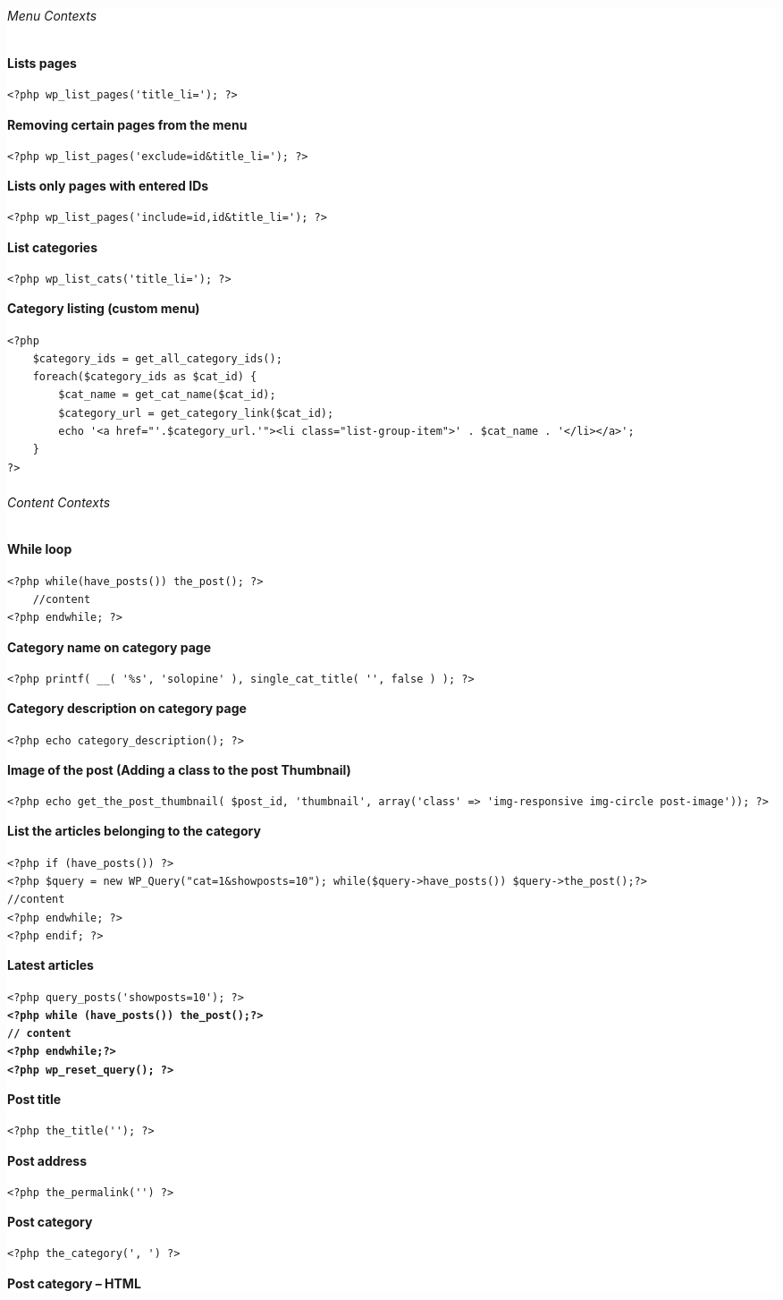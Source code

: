 <h6 class="heading small pt-4 mb-3 mb-lg-3 text-body">Menu Contexts</h6>
<b class="small mt-3 d-block">Lists pages</b>
<pre class="mb-0 mt-2"><code class="language-php d-block shadow-none">&lt;?php wp_list_pages('title_li='); ?&gt;</code></pre>
<b class="small mt-3 d-block">Removing certain pages from the menu</b>
<pre class="mb-0 mt-2"><code class="language-php d-block shadow-none">&lt;?php wp_list_pages('exclude=id&amp;title_li='); ?&gt;</code></pre>
<b class="small mt-3 d-block">Lists only pages with entered IDs</b>
<pre class="mb-0 mt-2"><code class="language-php d-block shadow-none">&lt;?php wp_list_pages('include=id,id&amp;title_li='); ?&gt;</code></pre>
<b class="small mt-3 d-block">List categories</b>
<pre class="mb-0 mt-2"><code class="language-php d-block shadow-none">&lt;?php wp_list_cats('title_li='); ?&gt;</code></pre>
<b class="small mt-3 d-block">Category listing (custom menu)</b>
<pre class="mb-0 mt-2"><code class="language-php d-block shadow-none">&lt;?php 
    $category_ids = get_all_category_ids();
    foreach($category_ids as $cat_id) {
        $cat_name = get_cat_name($cat_id);
        $category_url = get_category_link($cat_id);
        echo '&lt;a href="'.$category_url.'"&gt;&lt;li class="list-group-item"&gt;' . $cat_name . '&lt;/li&gt;&lt;/a&gt;';
    }
?&gt;</code></pre>
<h6 class="heading small pt-4 mb-3 mb-lg-3 text-body">Content Contexts</h6>
<b class="small mt-3 d-block">While loop</b>
<pre class="mb-0 mt-2"><code class="language-php d-block shadow-none">&lt;?php while(have_posts()) the_post(); ?&gt;
    //content
&lt;?php endwhile; ?&gt;</code></pre>
<b class="small mt-3 d-block">Category name on category page</b>
<pre class="mb-0 mt-2"><code class="language-php d-block shadow-none">&lt;?php printf( __( '%s', 'solopine' ), single_cat_title( '', false ) ); ?&gt;</code></pre>
<b class="small mt-3 d-block">Category description on category page</b>
<pre class="mb-0 mt-2"><code class="language-php d-block shadow-none">&lt;?php echo category_description(); ?&gt;</code></pre>
<b class="small mt-3 d-block">Image of the post (Adding a class to the post Thumbnail)</b>
<pre class="mb-0 mt-2"><code class="language-php d-block shadow-none">&lt;?php echo get_the_post_thumbnail( $post_id, 'thumbnail', array('class' =&gt; 'img-responsive img-circle post-image')); ?&gt;</code></pre>
<b class="small mt-3 d-block">List the articles belonging to the category</b>
<pre class="mb-0 mt-2"><code class="language-php d-block shadow-none">&lt;?php if (have_posts()) ?&gt;
&lt;?php $query = new WP_Query("cat=1&amp;showposts=10"); while($query-&gt;have_posts()) $query-&gt;the_post();?&gt; 
//content
&lt;?php endwhile; ?&gt;
&lt;?php endif; ?&gt;</code></pre>
<b class="small mt-3 d-block">Latest articles</b>
<pre class="mb-0 mt-2"><code class="language-php d-block shadow-none">&lt;?php query_posts('showposts=10'); ?&gt;
<b class="small mt-3 d-block">&lt;?php while (have_posts()) the_post();?&gt;
// content
&lt;?php endwhile;?&gt;
&lt;?php wp_reset_query(); ?&gt;</b></code></pre>
<b class="small mt-3 d-block">Post title</b>
<pre class="mb-0 mt-2"><code class="language-php d-block shadow-none">&lt;?php the_title(''); ?&gt;</code></pre>
<b class="small mt-3 d-block">Post address</b>
<pre class="mb-0 mt-2"><code class="language-php d-block shadow-none">&lt;?php the_permalink('') ?&gt;</code></pre>
<b class="small mt-3 d-block">Post category</b>
<pre class="mb-0 mt-2"><code class="language-php d-block shadow-none">&lt;?php the_category(', ') ?&gt;</code></pre>
<b class="small mt-3 d-block">Post category – HTML</b>